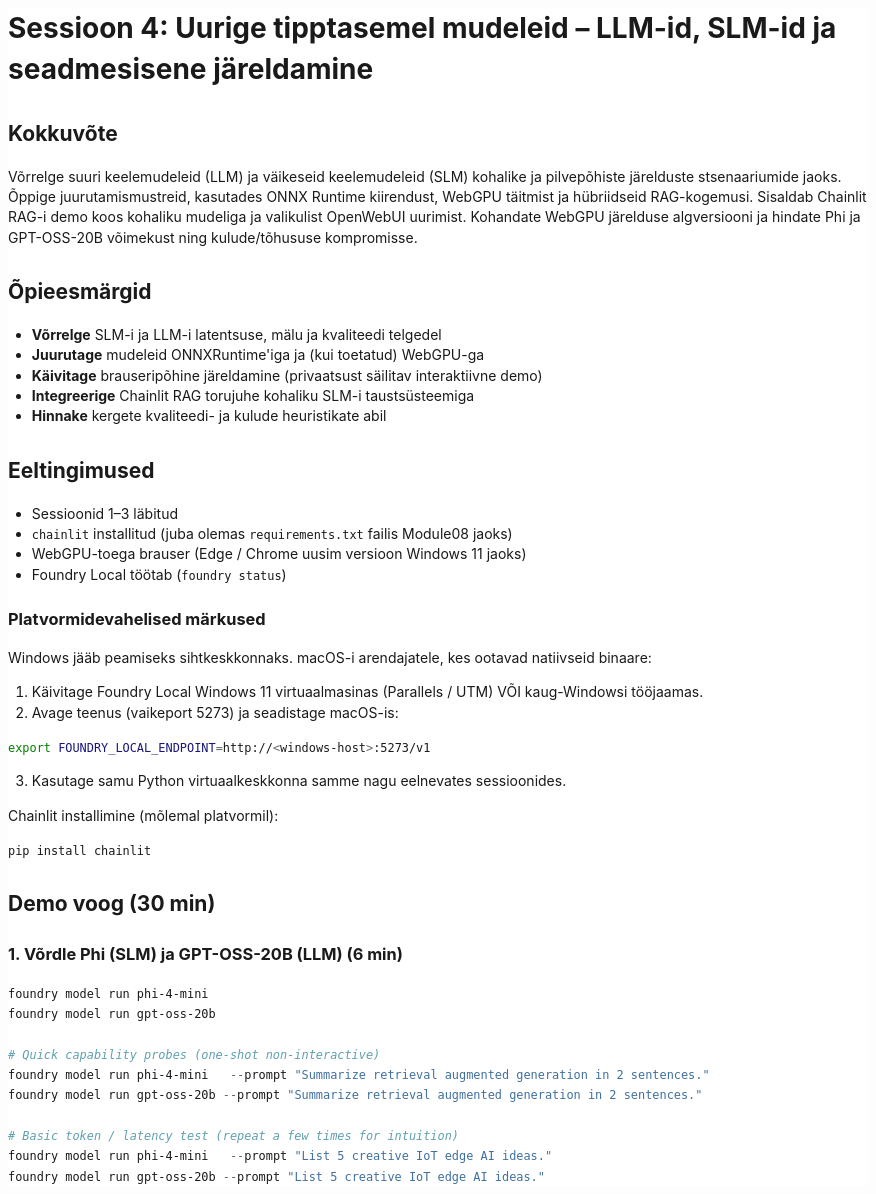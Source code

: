
# Sessioon 4: Uurige tipptasemel mudeleid – LLM-id, SLM-id ja seadmesisene järeldamine

## Kokkuvõte

Võrrelge suuri keelemudeleid (LLM) ja väikeseid keelemudeleid (SLM) kohalike ja pilvepõhiste järelduste stsenaariumide jaoks. Õppige juurutamismustreid, kasutades ONNX Runtime kiirendust, WebGPU täitmist ja hübriidseid RAG-kogemusi. Sisaldab Chainlit RAG-i demo koos kohaliku mudeliga ja valikulist OpenWebUI uurimist. Kohandate WebGPU järelduse algversiooni ja hindate Phi ja GPT-OSS-20B võimekust ning kulude/tõhususe kompromisse.

## Õpieesmärgid

- **Võrrelge** SLM-i ja LLM-i latentsuse, mälu ja kvaliteedi telgedel
- **Juurutage** mudeleid ONNXRuntime'iga ja (kui toetatud) WebGPU-ga
- **Käivitage** brauseripõhine järeldamine (privaatsust säilitav interaktiivne demo)
- **Integreerige** Chainlit RAG torujuhe kohaliku SLM-i taustsüsteemiga
- **Hinnake** kergete kvaliteedi- ja kulude heuristikate abil

## Eeltingimused

- Sessioonid 1–3 läbitud
- `chainlit` installitud (juba olemas `requirements.txt` failis Module08 jaoks)
- WebGPU-toega brauser (Edge / Chrome uusim versioon Windows 11 jaoks)
- Foundry Local töötab (`foundry status`)

### Platvormidevahelised märkused

Windows jääb peamiseks sihtkeskkonnaks. macOS-i arendajatele, kes ootavad natiivseid binaare:
1. Käivitage Foundry Local Windows 11 virtuaalmasinas (Parallels / UTM) VÕI kaug-Windowsi tööjaamas.
2. Avage teenus (vaikeport 5273) ja seadistage macOS-is:
```bash
export FOUNDRY_LOCAL_ENDPOINT=http://<windows-host>:5273/v1
```
3. Kasutage samu Python virtuaalkeskkonna samme nagu eelnevates sessioonides.

Chainlit installimine (mõlemal platvormil):
```bash
pip install chainlit
```

## Demo voog (30 min)

### 1. Võrdle Phi (SLM) ja GPT-OSS-20B (LLM) (6 min)

```powershell
foundry model run phi-4-mini
foundry model run gpt-oss-20b

# Quick capability probes (one-shot non-interactive)
foundry model run phi-4-mini   --prompt "Summarize retrieval augmented generation in 2 sentences."
foundry model run gpt-oss-20b --prompt "Summarize retrieval augmented generation in 2 sentences."

# Basic token / latency test (repeat a few times for intuition)
foundry model run phi-4-mini   --prompt "List 5 creative IoT edge AI ideas."
foundry model run gpt-oss-20b --prompt "List 5 creative IoT edge AI ideas."
```
